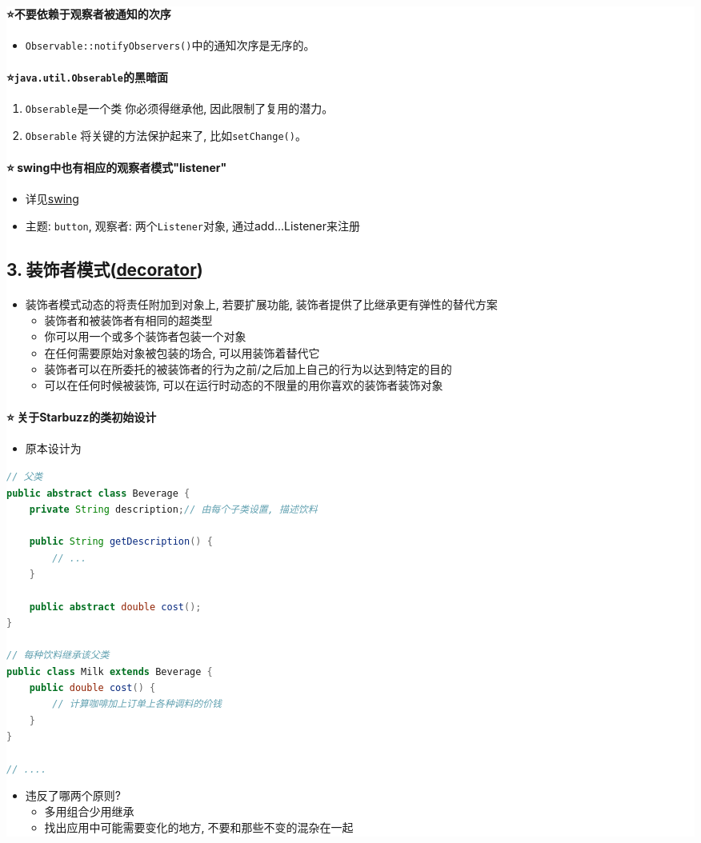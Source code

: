 #### ⭐不要依赖于观察者被通知的次序

- `Observable::notifyObservers()`中的通知次序是无序的。

#### ⭐`java.util.Obserable`的黑暗面

1. `Obserable`是一个类 你必须得继承他, 因此限制了复用的潜力。

2. `Obserable` 将关键的方法保护起来了, 比如`setChange()`。

#### ⭐ swing中也有相应的观察者模式"listener"

- 详见[swing](src/main/java/com/jtchen/observer/swing/SwingObserverExample.java)

- 主题: `button`, 观察者: 两个`Listener`对象, 通过add...Listener来注册

## 3. 装饰者模式([decorator](src/main/java/com/jtchen/decorator))

- 装饰者模式动态的将责任附加到对象上, 若要扩展功能, 装饰者提供了比继承更有弹性的替代方案
    - 装饰者和被装饰者有相同的超类型
    - 你可以用一个或多个装饰者包装一个对象
    - 在任何需要原始对象被包装的场合, 可以用装饰着替代它
    - 装饰者可以在所委托的被装饰者的行为之前/之后加上自己的行为以达到特定的目的
    - 可以在任何时候被装饰, 可以在运行时动态的不限量的用你喜欢的装饰者装饰对象

#### ⭐ 关于Starbuzz的类初始设计

- 原本设计为

```java
// 父类
public abstract class Beverage {
	private String description;// 由每个子类设置, 描述饮料

	public String getDescription() {
		// ...
	}

	public abstract double cost();
}

// 每种饮料继承该父类
public class Milk extends Beverage {
	public double cost() {
		// 计算咖啡加上订单上各种调料的价钱
	}
}

// ....
```

- 违反了哪两个原则?
    - 多用组合少用继承
    - 找出应用中可能需要变化的地方, 不要和那些不变的混杂在一起
